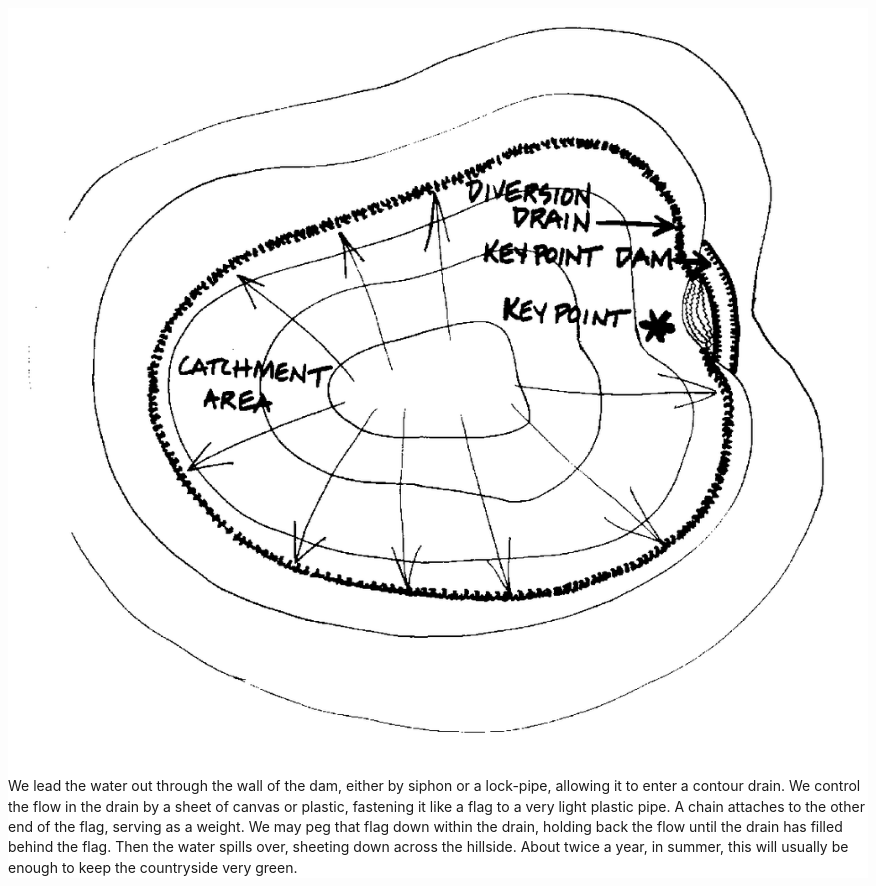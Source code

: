 ![keypoint dam diagram](pdcimages/2-fig2.bmp "All runoff from above the diversion drain is collected at the keypoint. This can be directed from an irrigation channel to any other point below. Slopes of these channels range from 1:200 to 1:2000.")

We lead the water out through the wall of the dam, either by siphon or a lock-pipe, allowing it to enter a contour drain. We control the flow in the drain by a sheet of canvas or plastic, fastening it like a flag to a very light plastic pipe. A chain attaches to the other end of the flag, serving as a weight. We may peg that flag down within the drain, holding back the flow until the drain has filled behind the flag. Then the water spills over, sheeting down across the hillside. About twice a year, in summer, this will usually be enough to keep the countryside very green.
